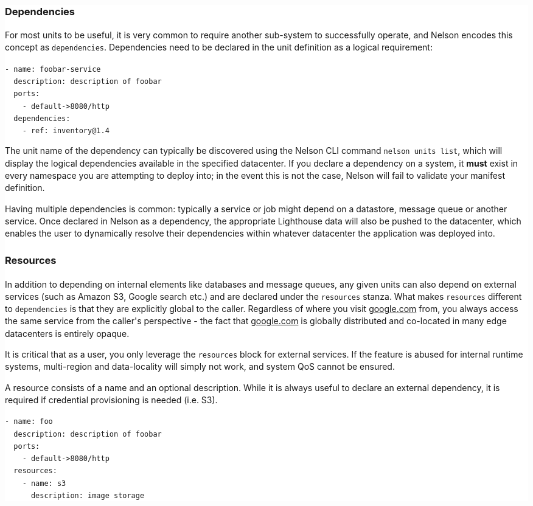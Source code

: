 <h3 id="manifest-unit-dependencies" class="linkable">
  Dependencies
</h3>

For most units to be useful, it is very common to require another sub-system to successfully operate, and Nelson encodes this concept as `dependencies`. Dependencies need to be declared in the unit definition as a logical requirement:

```
- name: foobar-service
  description: description of foobar
  ports:
    - default->8080/http
  dependencies:
    - ref: inventory@1.4
```

The unit name of the dependency can typically be discovered using the Nelson CLI command `nelson units list`, which will display the logical dependencies available in the specified datacenter. If you declare a dependency on a system, it **must** exist in every namespace you are attempting to deploy into; in the event this is not the case, Nelson will fail to validate your manifest definition.

Having multiple dependencies is common: typically a service or job might depend on a datastore, message queue or another service. Once declared in Nelson as a dependency, the appropriate Lighthouse data will also be pushed to the datacenter, which enables the user to dynamically resolve their dependencies within whatever datacenter the application was deployed into.

<h3 id="manifest-unit-resources" class="linkable">
  Resources
</h3>

In addition to depending on internal elements like databases and message queues, any given units can also depend on external services (such as Amazon S3, Google search etc.) and are declared under the `resources` stanza. What makes `resources` different to `dependencies` is that they are explicitly global to the caller. Regardless of where you visit [google.com](https://www.google.com) from, you always access the same service from the caller's perspective - the fact that [google.com](https://www.google.com) is globally distributed and co-located in many edge datacenters is entirely opaque.

<div class="alert alert-warning" role="alert">
  It is critical that as a user, you only leverage the <code>resources</code> block for external services. If the feature is abused for internal runtime systems, multi-region and data-locality will simply not work, and system QoS cannot be ensured.
</div>

A resource consists of a name and an optional description. While it is always useful to declare an external dependency, it is required if credential
provisioning is needed (i.e. S3).


```
- name: foo
  description: description of foobar
  ports:
    - default->8080/http
  resources:
    - name: s3
      description: image storage
```
